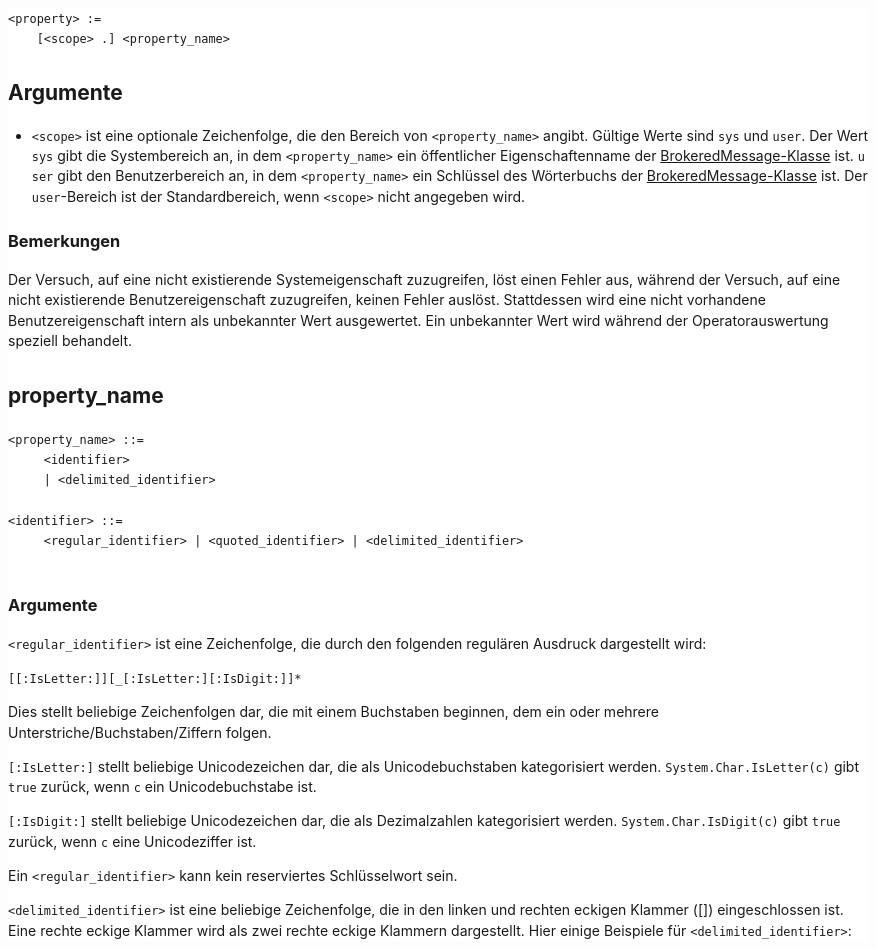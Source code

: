 ```
<property> := 
    [<scope> .] <property_name>
``` 
  
## <a name="arguments"></a>Argumente  
  
-   `<scope>` ist eine optionale Zeichenfolge, die den Bereich von `<property_name>` angibt. Gültige Werte sind `sys` und `user`. Der Wert `sys` gibt die Systembereich an, in dem `<property_name>` ein öffentlicher Eigenschaftenname der [BrokeredMessage-Klasse](/dotnet/api/microsoft.servicebus.messaging.brokeredmessage) ist. `user` gibt den Benutzerbereich an, in dem `<property_name>` ein Schlüssel des Wörterbuchs der [BrokeredMessage-Klasse](/dotnet/api/microsoft.servicebus.messaging.brokeredmessage) ist. Der `user`-Bereich ist der Standardbereich, wenn `<scope>` nicht angegeben wird.  
  
### <a name="remarks"></a>Bemerkungen  

Der Versuch, auf eine nicht existierende Systemeigenschaft zuzugreifen, löst einen Fehler aus, während der Versuch, auf eine nicht existierende Benutzereigenschaft zuzugreifen, keinen Fehler auslöst. Stattdessen wird eine nicht vorhandene Benutzereigenschaft intern als unbekannter Wert ausgewertet. Ein unbekannter Wert wird während der Operatorauswertung speziell behandelt.  
  
## <a name="property_name"></a>property_name  
  
```  
<property_name> ::=  
     <identifier>  
     | <delimited_identifier>  
  
<identifier> ::=  
     <regular_identifier> | <quoted_identifier> | <delimited_identifier>  
  
```  
  
### <a name="arguments"></a>Argumente  
 `<regular_identifier>` ist eine Zeichenfolge, die durch den folgenden regulären Ausdruck dargestellt wird:  
  
```  
[[:IsLetter:]][_[:IsLetter:][:IsDigit:]]*  
```  
  
 Dies stellt beliebige Zeichenfolgen dar, die mit einem Buchstaben beginnen, dem ein oder mehrere Unterstriche/Buchstaben/Ziffern folgen.  
  
 `[:IsLetter:]` stellt beliebige Unicodezeichen dar, die als Unicodebuchstaben kategorisiert werden. `System.Char.IsLetter(c)` gibt `true` zurück, wenn `c` ein Unicodebuchstabe ist.  
  
 `[:IsDigit:]` stellt beliebige Unicodezeichen dar, die als Dezimalzahlen kategorisiert werden. `System.Char.IsDigit(c)` gibt `true` zurück, wenn `c` eine Unicodeziffer ist.  
  
 Ein `<regular_identifier>` kann kein reserviertes Schlüsselwort sein.  
  
 `<delimited_identifier>` ist eine beliebige Zeichenfolge, die in den linken und rechten eckigen Klammer ([]) eingeschlossen ist. Eine rechte eckige Klammer wird als zwei rechte eckige Klammern dargestellt. Hier einige Beispiele für `<delimited_identifier>`:  
  
